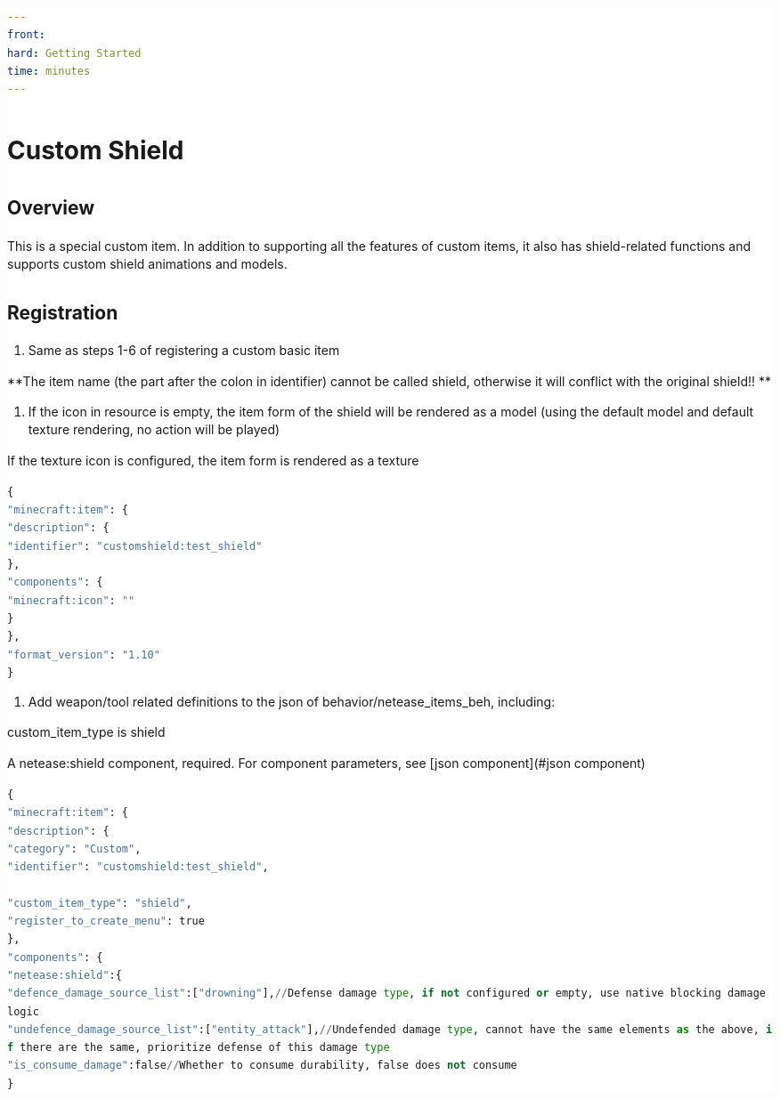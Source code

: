 ```yaml
--- 
front: 
hard: Getting Started 
time: minutes 
--- 
```


# Custom Shield 

## Overview 

This is a special custom item. In addition to supporting all the features of custom items, it also has shield-related functions and supports custom shield animations and models. 

## Registration 

1. Same as steps 1-6 of registering a custom basic item 

**The item name (the part after the colon in identifier) cannot be called shield, otherwise it will conflict with the original shield!! ** 

1. If the icon in resource is empty, the item form of the shield will be rendered as a model (using the default model and default texture rendering, no action will be played) 

If the texture icon is configured, the item form is rendered as a texture 

```python 
{ 
"minecraft:item": { 
"description": { 
"identifier": "customshield:test_shield" 
}, 
"components": { 
"minecraft:icon": "" 
} 
}, 
"format_version": "1.10" 
} 
``` 

1. Add weapon/tool related definitions to the json of behavior/netease_items_beh, including: 

custom_item_type is shield 

A netease:shield component, required. For component parameters, see [json component](#json component) 

```python 
{ 
"minecraft:item": { 
"description": { 
"category": "Custom", 
"identifier": "customshield:test_shield",

"custom_item_type": "shield", 
"register_to_create_menu": true 
}, 
"components": { 
"netease:shield":{ 
"defence_damage_source_list":["drowning"],//Defense damage type, if not configured or empty, use native blocking damage logic 
"undefence_damage_source_list":["entity_attack"],//Undefended damage type, cannot have the same elements as the above, if there are the same, prioritize defense of this damage type 
"is_consume_damage":false//Whether to consume durability, false does not consume 
} 
```